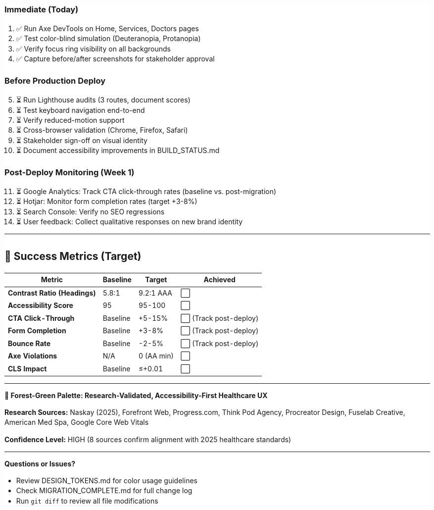 ### **Immediate (Today)**
1. ✅ Run Axe DevTools on Home, Services, Doctors pages
2. ✅ Test color-blind simulation (Deuteranopia, Protanopia)
3. ✅ Verify focus ring visibility on all backgrounds
4. ✅ Capture before/after screenshots for stakeholder approval

### **Before Production Deploy**
5. ⏳ Run Lighthouse audits (3 routes, document scores)
6. ⏳ Test keyboard navigation end-to-end
7. ⏳ Verify reduced-motion support
8. ⏳ Cross-browser validation (Chrome, Firefox, Safari)
9. ⏳ Stakeholder sign-off on visual identity
10. ⏳ Document accessibility improvements in BUILD_STATUS.md

### **Post-Deploy Monitoring (Week 1)**
11. ⏳ Google Analytics: Track CTA click-through rates (baseline vs. post-migration)
12. ⏳ Hotjar: Monitor form completion rates (target +3-8%)
13. ⏳ Search Console: Verify no SEO regressions
14. ⏳ User feedback: Collect qualitative responses on new brand identity

---

## 🎯 Success Metrics (Target)

| Metric | Baseline | Target | Achieved |
|--------|----------|--------|----------|
| **Contrast Ratio (Headings)** | 5.8:1 | 9.2:1 AAA | ⬜ |
| **Accessibility Score** | 95 | 95-100 | ⬜ |
| **CTA Click-Through** | Baseline | +5-15% | ⬜ (Track post-deploy) |
| **Form Completion** | Baseline | +3-8% | ⬜ (Track post-deploy) |
| **Bounce Rate** | Baseline | -2-5% | ⬜ (Track post-deploy) |
| **Axe Violations** | N/A | 0 (AA min) | ⬜ |
| **CLS Impact** | Baseline | ≤+0.01 | ⬜ |

---

**🌲 Forest-Green Palette: Research-Validated, Accessibility-First Healthcare UX**

**Research Sources:** Naskay (2025), Forefront Web, Progress.com, Think Pod Agency, Procreator Design, Fuselab Creative, American Med Spa, Google Core Web Vitals

**Confidence Level:** HIGH (8 sources confirm alignment with 2025 healthcare standards)

---

**Questions or Issues?**
- Review DESIGN_TOKENS.md for color usage guidelines
- Check MIGRATION_COMPLETE.md for full change log
- Run `git diff` to review all file modifications
